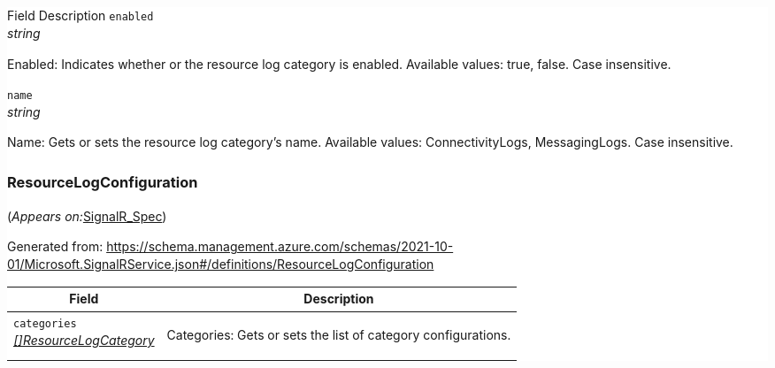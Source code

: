 <th>Field</th>
<th>Description</th>
</tr>
</thead>
<tbody>
<tr>
<td>
<code>enabled</code><br/>
<em>
string
</em>
</td>
<td>
<p>Enabled: Indicates whether or the resource log category is enabled.
Available values: true, false.
Case insensitive.</p>
</td>
</tr>
<tr>
<td>
<code>name</code><br/>
<em>
string
</em>
</td>
<td>
<p>Name: Gets or sets the resource log category&rsquo;s name.
Available values: ConnectivityLogs, MessagingLogs.
Case insensitive.</p>
</td>
</tr>
</tbody>
</table>
<h3 id="signalrservice.azure.com/v1beta20211001.ResourceLogConfiguration">ResourceLogConfiguration
</h3>
<p>
(<em>Appears on:</em><a href="#signalrservice.azure.com/v1beta20211001.SignalR_Spec">SignalR_Spec</a>)
</p>
<div>
<p>Generated from: <a href="https://schema.management.azure.com/schemas/2021-10-01/Microsoft.SignalRService.json#/definitions/ResourceLogConfiguration">https://schema.management.azure.com/schemas/2021-10-01/Microsoft.SignalRService.json#/definitions/ResourceLogConfiguration</a></p>
</div>
<table>
<thead>
<tr>
<th>Field</th>
<th>Description</th>
</tr>
</thead>
<tbody>
<tr>
<td>
<code>categories</code><br/>
<em>
<a href="#signalrservice.azure.com/v1beta20211001.ResourceLogCategory">
[]ResourceLogCategory
</a>
</em>
</td>
<td>
<p>Categories: Gets or sets the list of category configurations.</p>
</td>